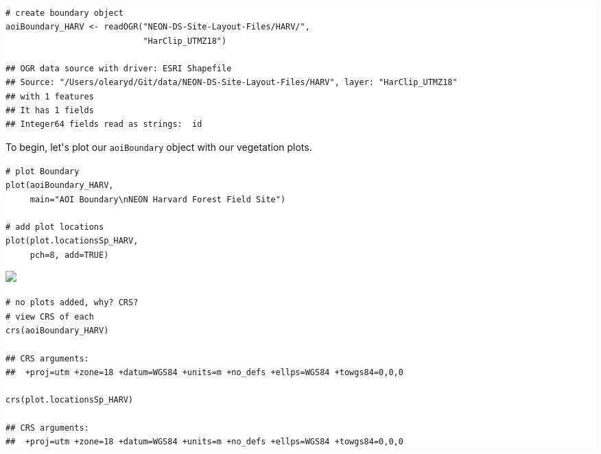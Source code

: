 
    # create boundary object
    aoiBoundary_HARV <- readOGR("NEON-DS-Site-Layout-Files/HARV/",
                                "HarClip_UTMZ18")

    ## OGR data source with driver: ESRI Shapefile
    ## Source: "/Users/olearyd/Git/data/NEON-DS-Site-Layout-Files/HARV", layer: "HarClip_UTMZ18"
    ## with 1 features
    ## It has 1 fields
    ## Integer64 fields read as strings:  id

To begin, let's plot our `aoiBoundary` object with our vegetation plots.


    # plot Boundary
    plot(aoiBoundary_HARV,
         main="AOI Boundary\nNEON Harvard Forest Field Site")

    # add plot locations
    plot(plot.locationsSp_HARV,
         pch=8, add=TRUE)

![ ](https://raw.githubusercontent.com/NEONScience/NEON-Data-Skills/dev-aten/tutorials/R/Geospatial-skills/intro-vector-r/04-csv-to-shapefile-in-R/rfigs/plot-data-1.png)

    # no plots added, why? CRS?
    # view CRS of each
    crs(aoiBoundary_HARV)

    ## CRS arguments:
    ##  +proj=utm +zone=18 +datum=WGS84 +units=m +no_defs +ellps=WGS84 +towgs84=0,0,0

    crs(plot.locationsSp_HARV)

    ## CRS arguments:
    ##  +proj=utm +zone=18 +datum=WGS84 +units=m +no_defs +ellps=WGS84 +towgs84=0,0,0

